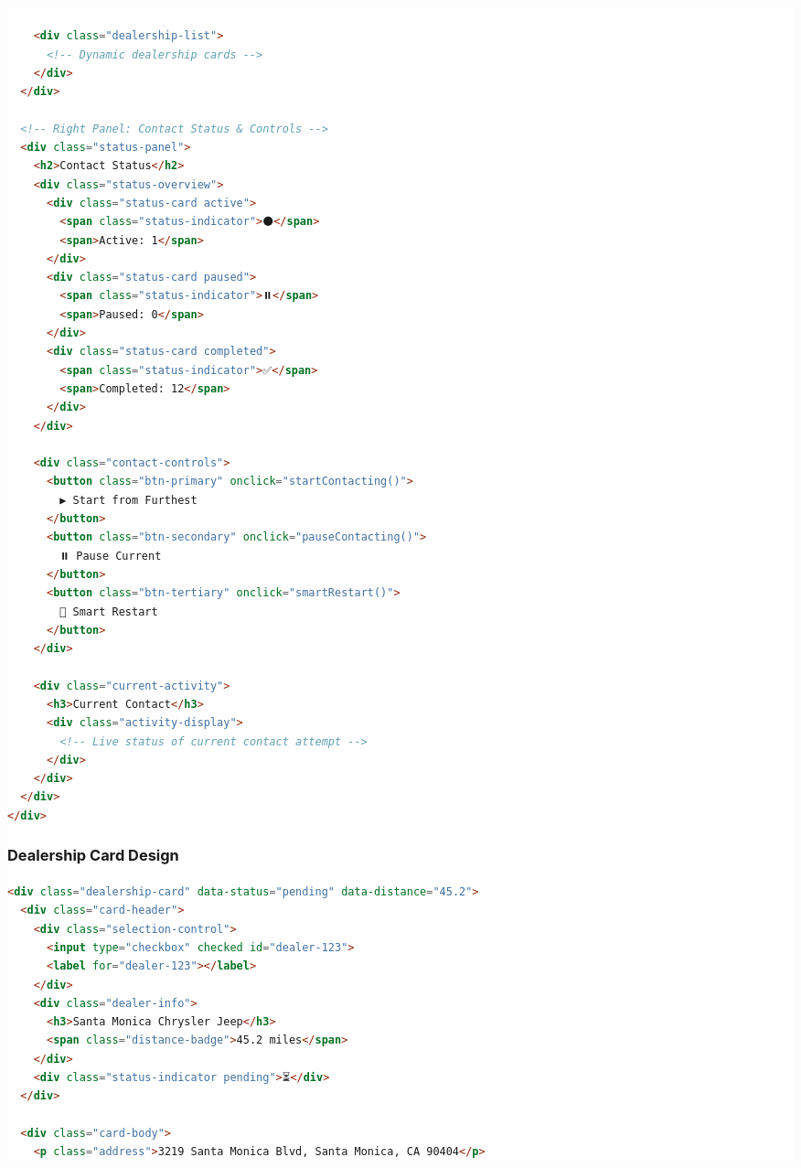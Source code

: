 ```html

    <div class="dealership-list">
      <!-- Dynamic dealership cards -->
    </div>
  </div>

  <!-- Right Panel: Contact Status & Controls -->
  <div class="status-panel">
    <h2>Contact Status</h2>
    <div class="status-overview">
      <div class="status-card active">
        <span class="status-indicator">⚫</span>
        <span>Active: 1</span>
      </div>
      <div class="status-card paused">
        <span class="status-indicator">⏸️</span>
        <span>Paused: 0</span>
      </div>
      <div class="status-card completed">
        <span class="status-indicator">✅</span>
        <span>Completed: 12</span>
      </div>
    </div>

    <div class="contact-controls">
      <button class="btn-primary" onclick="startContacting()">
        ▶️ Start from Furthest
      </button>
      <button class="btn-secondary" onclick="pauseContacting()">
        ⏸️ Pause Current
      </button>
      <button class="btn-tertiary" onclick="smartRestart()">
        🔄 Smart Restart
      </button>
    </div>

    <div class="current-activity">
      <h3>Current Contact</h3>
      <div class="activity-display">
        <!-- Live status of current contact attempt -->
      </div>
    </div>
  </div>
</div>
```

### **Dealership Card Design**
```html
<div class="dealership-card" data-status="pending" data-distance="45.2">
  <div class="card-header">
    <div class="selection-control">
      <input type="checkbox" checked id="dealer-123">
      <label for="dealer-123"></label>
    </div>
    <div class="dealer-info">
      <h3>Santa Monica Chrysler Jeep</h3>
      <span class="distance-badge">45.2 miles</span>
    </div>
    <div class="status-indicator pending">⏳</div>
  </div>

  <div class="card-body">
    <p class="address">3219 Santa Monica Blvd, Santa Monica, CA 90404</p>
```